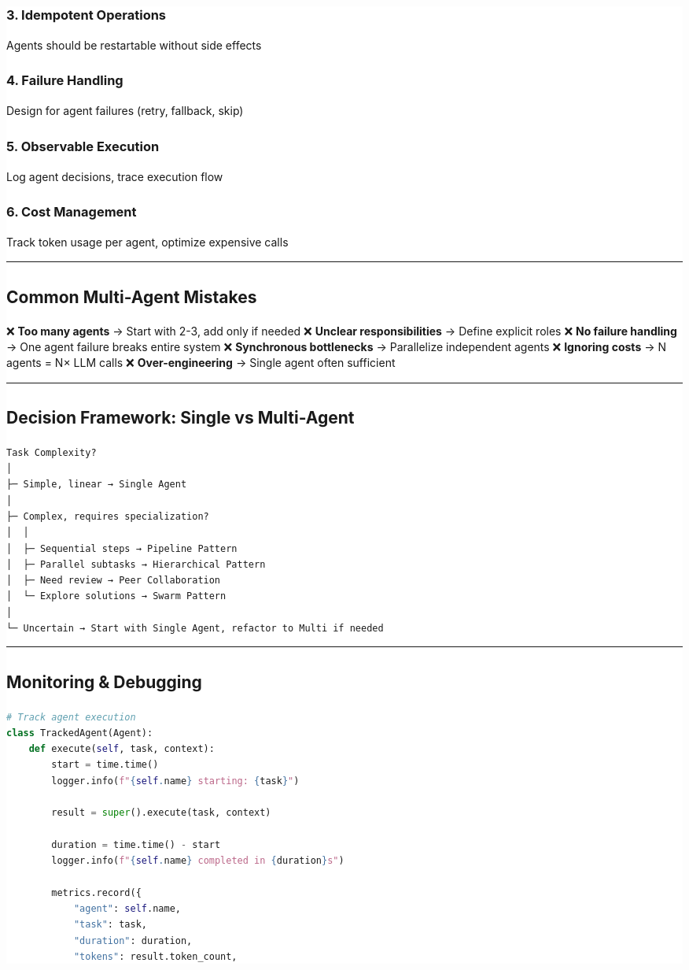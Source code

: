 ### 3. Idempotent Operations
Agents should be restartable without side effects

### 4. Failure Handling
Design for agent failures (retry, fallback, skip)

### 5. Observable Execution
Log agent decisions, trace execution flow

### 6. Cost Management
Track token usage per agent, optimize expensive calls

---

## Common Multi-Agent Mistakes

❌ **Too many agents** → Start with 2-3, add only if needed
❌ **Unclear responsibilities** → Define explicit roles
❌ **No failure handling** → One agent failure breaks entire system
❌ **Synchronous bottlenecks** → Parallelize independent agents
❌ **Ignoring costs** → N agents = N× LLM calls
❌ **Over-engineering** → Single agent often sufficient

---

## Decision Framework: Single vs Multi-Agent

```
Task Complexity?
│
├─ Simple, linear → Single Agent
│
├─ Complex, requires specialization?
│  │
│  ├─ Sequential steps → Pipeline Pattern
│  ├─ Parallel subtasks → Hierarchical Pattern
│  ├─ Need review → Peer Collaboration
│  └─ Explore solutions → Swarm Pattern
│
└─ Uncertain → Start with Single Agent, refactor to Multi if needed
```

---

## Monitoring & Debugging

```python
# Track agent execution
class TrackedAgent(Agent):
    def execute(self, task, context):
        start = time.time()
        logger.info(f"{self.name} starting: {task}")

        result = super().execute(task, context)

        duration = time.time() - start
        logger.info(f"{self.name} completed in {duration}s")

        metrics.record({
            "agent": self.name,
            "task": task,
            "duration": duration,
            "tokens": result.token_count,
```